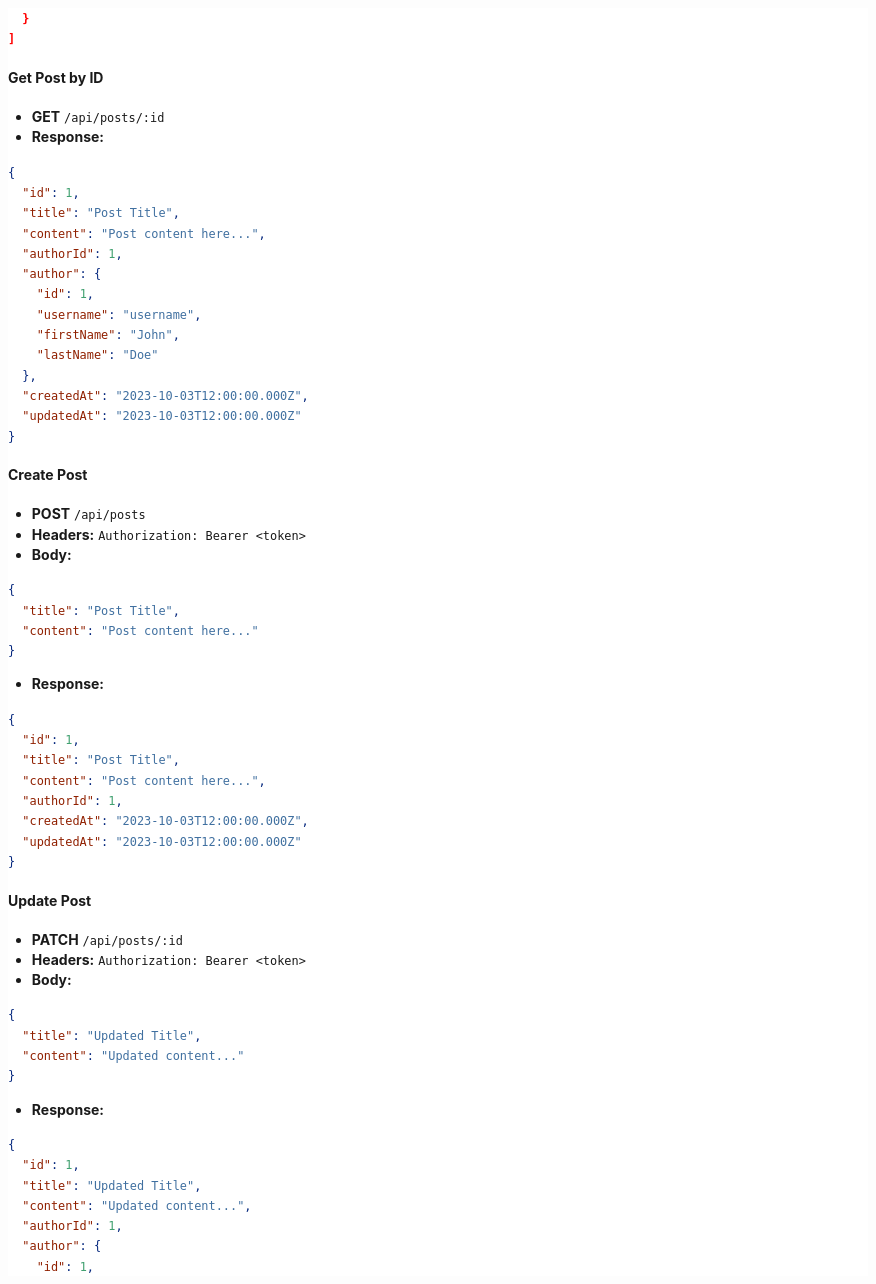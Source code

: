 ```json
  }
]
```

#### Get Post by ID
- **GET** `/api/posts/:id`
- **Response:**
```json
{
  "id": 1,
  "title": "Post Title",
  "content": "Post content here...",
  "authorId": 1,
  "author": {
    "id": 1,
    "username": "username",
    "firstName": "John",
    "lastName": "Doe"
  },
  "createdAt": "2023-10-03T12:00:00.000Z",
  "updatedAt": "2023-10-03T12:00:00.000Z"
}
```

#### Create Post
- **POST** `/api/posts`
- **Headers:** `Authorization: Bearer <token>`
- **Body:**
```json
{
  "title": "Post Title",
  "content": "Post content here..."
}
```
- **Response:**
```json
{
  "id": 1,
  "title": "Post Title",
  "content": "Post content here...",
  "authorId": 1,
  "createdAt": "2023-10-03T12:00:00.000Z",
  "updatedAt": "2023-10-03T12:00:00.000Z"
}
```

#### Update Post
- **PATCH** `/api/posts/:id`
- **Headers:** `Authorization: Bearer <token>`
- **Body:**
```json
{
  "title": "Updated Title",
  "content": "Updated content..."
}
```
- **Response:**
```json
{
  "id": 1,
  "title": "Updated Title",
  "content": "Updated content...",
  "authorId": 1,
  "author": {
    "id": 1,
```
